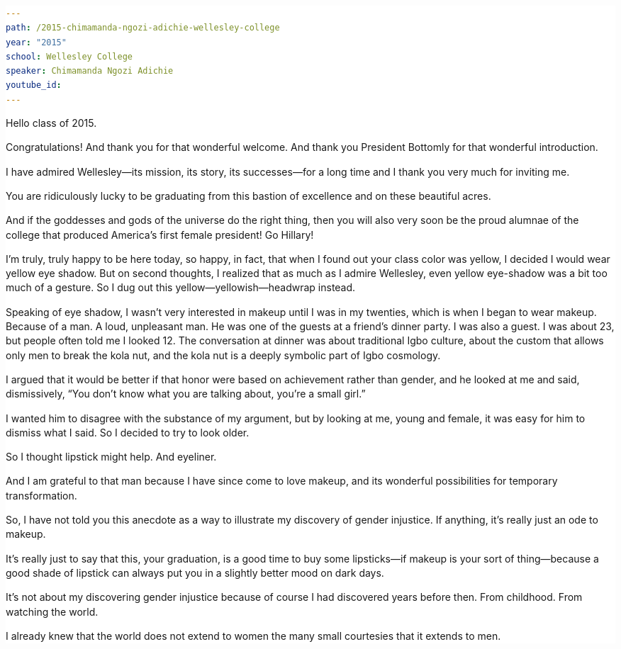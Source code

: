 ```yaml
---
path: /2015-chimamanda-ngozi-adichie-wellesley-college
year: "2015"
school: Wellesley College
speaker: Chimamanda Ngozi Adichie
youtube_id: 
---
```


Hello class of 2015.

Congratulations! And thank you for that wonderful welcome. And thank you President Bottomly for that wonderful introduction.

I have admired Wellesley—its mission, its story, its successes—for a long time and I thank you very much for inviting me.

You are ridiculously lucky to be graduating from this bastion of excellence and on these beautiful acres.

And if the goddesses and gods of the universe do the right thing, then you will also very soon be the proud alumnae of the college that produced America’s first female president! Go Hillary!

I’m truly, truly happy to be here today, so happy, in fact, that when I found out your class color was yellow, I decided I would wear yellow eye shadow. But on second thoughts, I realized that as much as I admire Wellesley, even yellow eye-shadow was a bit too much of a gesture. So I dug out this yellow—yellowish—headwrap instead.

Speaking of eye shadow, I wasn’t very interested in makeup until I was in my twenties, which is when I began to wear makeup. Because of a man. A loud, unpleasant man. He was one of the guests at a friend’s dinner party. I was also a guest. I was about 23, but people often told me I looked 12. The conversation at dinner was about traditional Igbo culture, about the custom that allows only men to break the kola nut, and the kola nut is a deeply symbolic part of Igbo cosmology.

I argued that it would be better if that honor were based on achievement rather than gender, and he looked at me and said, dismissively, “You don’t know what you are talking about, you’re a small girl.”

I wanted him to disagree with the substance of my argument, but by looking at me, young and female, it was easy for him to dismiss what I said. So I decided to try to look older.

So I thought lipstick might help. And eyeliner.

And I am grateful to that man because I have since come to love makeup, and its wonderful possibilities for temporary transformation.

So, I have not told you this anecdote as a way to illustrate my discovery of gender injustice. If anything, it’s really just an ode to makeup.

It’s really just to say that this, your graduation, is a good time to buy some lipsticks—if makeup is your sort of thing—because a good shade of lipstick can always put you in a slightly better mood on dark days.

It’s not about my discovering gender injustice because of course I had discovered years before then. From childhood. From watching the world.

I already knew that the world does not extend to women the many small courtesies that it extends to men.
